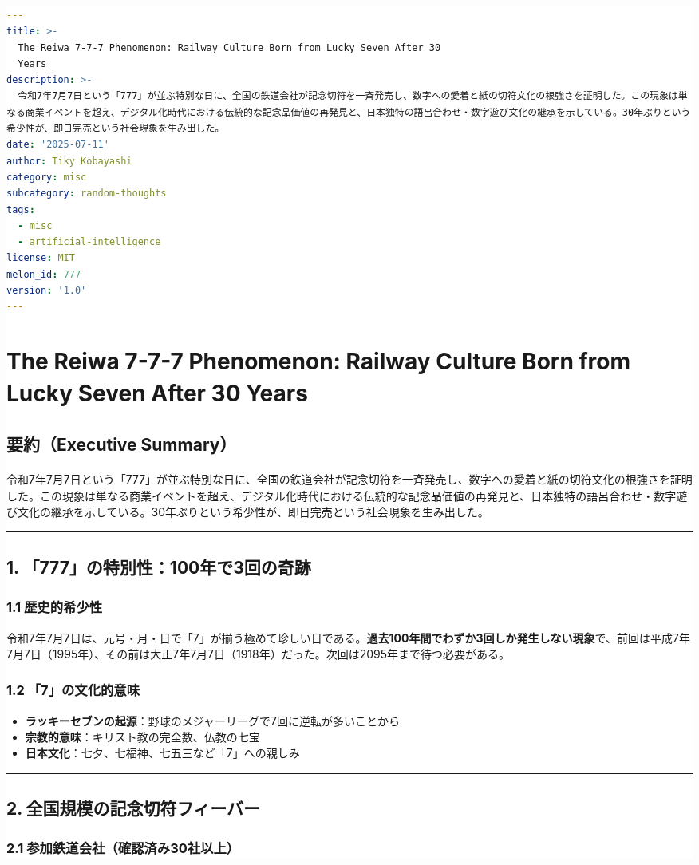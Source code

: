 ```yaml
---
title: >-
  The Reiwa 7-7-7 Phenomenon: Railway Culture Born from Lucky Seven After 30
  Years
description: >-
  令和7年7月7日という「777」が並ぶ特別な日に、全国の鉄道会社が記念切符を一斉発売し、数字への愛着と紙の切符文化の根強さを証明した。この現象は単なる商業イベントを超え、デジタル化時代における伝統的な記念品価値の再発見と、日本独特の語呂合わせ・数字遊び文化の継承を示している。30年ぶりという希少性が、即日完売という社会現象を生み出した。
date: '2025-07-11'
author: Tiky Kobayashi
category: misc
subcategory: random-thoughts
tags:
  - misc
  - artificial-intelligence
license: MIT
melon_id: 777
version: '1.0'
---
```


# The Reiwa 7-7-7 Phenomenon: Railway Culture Born from Lucky Seven After 30 Years

## 要約（Executive Summary）

令和7年7月7日という「777」が並ぶ特別な日に、全国の鉄道会社が記念切符を一斉発売し、数字への愛着と紙の切符文化の根強さを証明した。この現象は単なる商業イベントを超え、デジタル化時代における伝統的な記念品価値の再発見と、日本独特の語呂合わせ・数字遊び文化の継承を示している。30年ぶりという希少性が、即日完売という社会現象を生み出した。

---

## 1. 「777」の特別性：100年で3回の奇跡

### 1.1 歴史的希少性
令和7年7月7日は、元号・月・日で「7」が揃う極めて珍しい日である。**過去100年間でわずか3回しか発生しない現象**で、前回は平成7年7月7日（1995年）、その前は大正7年7月7日（1918年）だった。次回は2095年まで待つ必要がある。

### 1.2 「7」の文化的意味
- **ラッキーセブンの起源**：野球のメジャーリーグで7回に逆転が多いことから
- **宗教的意味**：キリスト教の完全数、仏教の七宝
- **日本文化**：七夕、七福神、七五三など「7」への親しみ

---

## 2. 全国規模の記念切符フィーバー

### 2.1 参加鉄道会社（確認済み30社以上）
